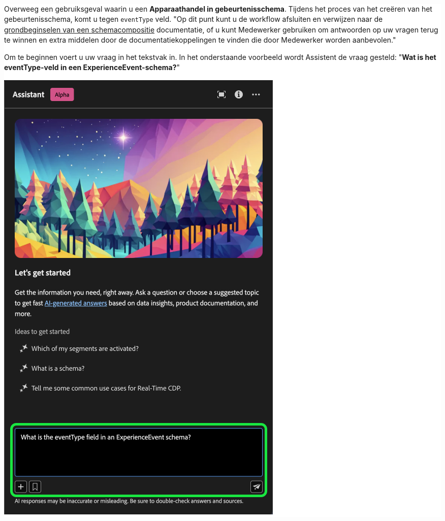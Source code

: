 Overweeg een gebruiksgeval waarin u een **Apparaathandel in gebeurtenisschema**. Tijdens het proces van het creëren van het gebeurtenisschema, komt u tegen `eventType` veld. &quot;Op dit punt kunt u de workflow afsluiten en verwijzen naar de [grondbeginselen van een schemacompositie](../xdm/schema/composition.md) documentatie, of u kunt Medewerker gebruiken om antwoorden op uw vragen terug te winnen en extra middelen door de documentatiekoppelingen te vinden die door Medewerker worden aanbevolen.&quot;

Om te beginnen voert u uw vraag in het tekstvak in. In het onderstaande voorbeeld wordt Assistent de vraag gesteld: &quot;**Wat is het eventType-veld in een ExperienceEvent-schema?**&quot;

![Assistent voor Experience Platform met de volgende vraag voorbereid voor query: &quot;Wat is het veld eventType in een ExperienceEvent-schema?](./images/ai-assistant/question.png)
